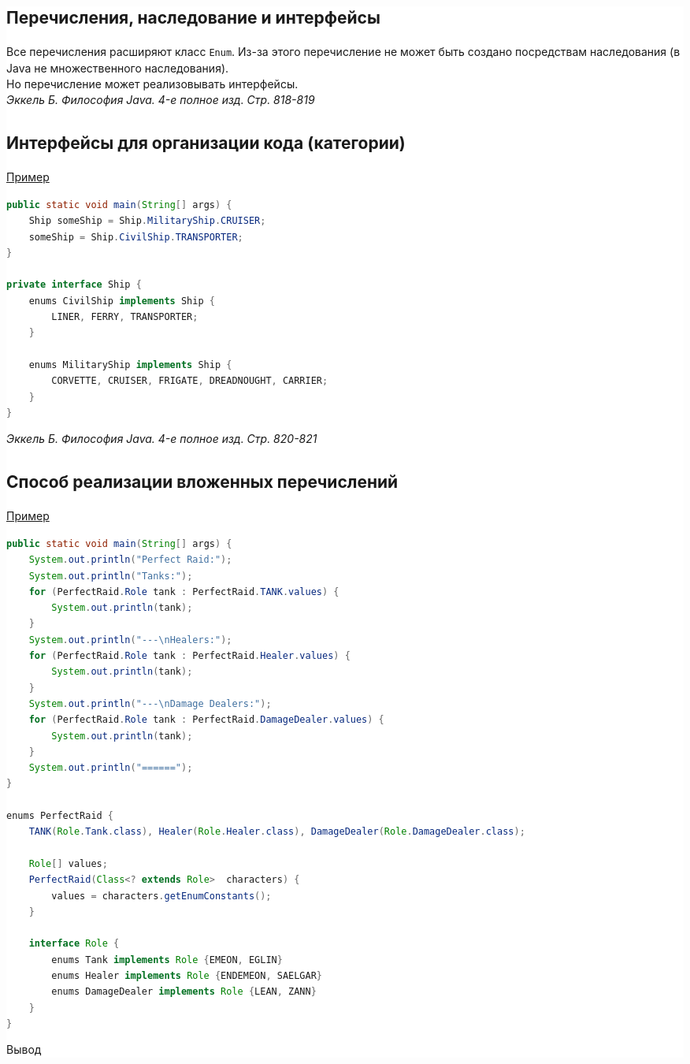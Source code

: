 ## Перечисления, наследование и интерфейсы
Все перечисления расширяют класс `Enum`. Из-за этого перечисление не может быть создано посредствам наследования (в Java не множественного наследования).<br/>
Но перечисление может реализовывать интерфейсы.<br/>
_Эккель Б. Философия Java. 4-е полное изд. Стр. 818-819_

## Интерфейсы для организации кода (категории)
[Пример](examples/java/enums/EnumOfEnums.java)
```java
public static void main(String[] args) {
    Ship someShip = Ship.MilitaryShip.CRUISER;
    someShip = Ship.CivilShip.TRANSPORTER;
}

private interface Ship {
    enums CivilShip implements Ship {
        LINER, FERRY, TRANSPORTER;
    }

    enums MilitaryShip implements Ship {
        CORVETTE, CRUISER, FRIGATE, DREADNOUGHT, CARRIER;
    }
}
```
_Эккель Б. Философия Java. 4-е полное изд. Стр. 820-821_

## Способ реализации вложенных перечислений
[Пример](examples/java/enums/InnerEnums.java)
```java
public static void main(String[] args) {
    System.out.println("Perfect Raid:");
    System.out.println("Tanks:");
    for (PerfectRaid.Role tank : PerfectRaid.TANK.values) {
        System.out.println(tank);
    }
    System.out.println("---\nHealers:");
    for (PerfectRaid.Role tank : PerfectRaid.Healer.values) {
        System.out.println(tank);
    }
    System.out.println("---\nDamage Dealers:");
    for (PerfectRaid.Role tank : PerfectRaid.DamageDealer.values) {
        System.out.println(tank);
    }
    System.out.println("======");
}

enums PerfectRaid {
    TANK(Role.Tank.class), Healer(Role.Healer.class), DamageDealer(Role.DamageDealer.class);

    Role[] values;
    PerfectRaid(Class<? extends Role>  characters) {
        values = characters.getEnumConstants();
    }

    interface Role {
        enums Tank implements Role {EMEON, EGLIN}
        enums Healer implements Role {ENDEMEON, SAELGAR}
        enums DamageDealer implements Role {LEAN, ZANN}
    }
}
```
Вывод